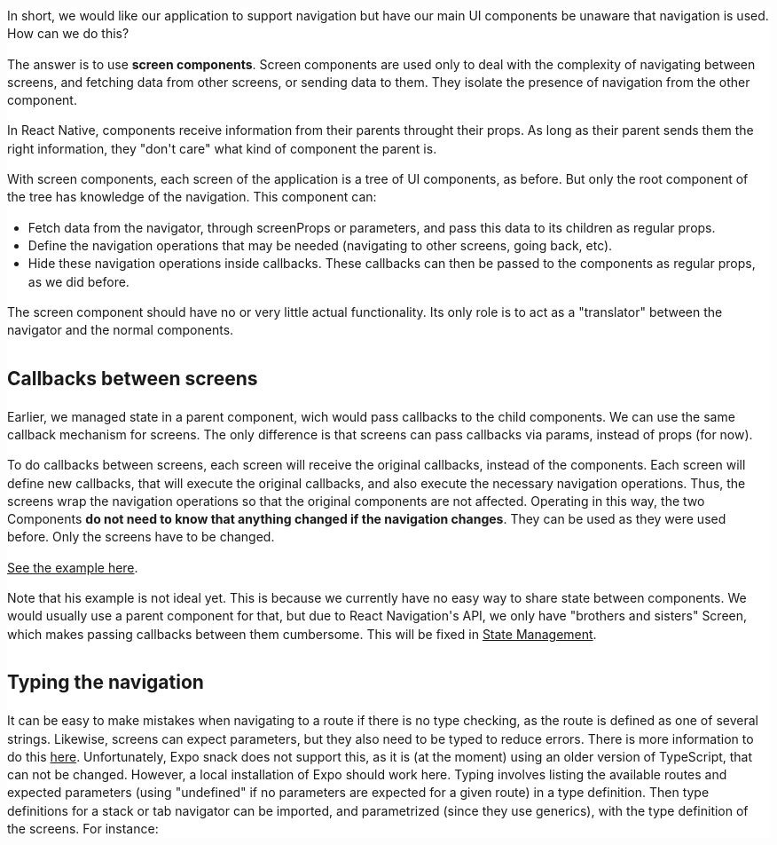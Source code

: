 

In short, we would like our application to support navigation but have our main UI components be unaware that navigation is used. How can we do this?

The answer is to use **screen components**. Screen components are used only to deal with the complexity of navigating between screens, and fetching data from other screens, or sending data to them. They isolate the presence of navigation from the other component.

In React Native, components receive information from their parents throught their props. As long as their parent sends them the right information, they "don't care" what kind of component the parent is. 

With screen components, each screen of the application is a tree of UI components, as before. But only the root component of the tree has knowledge of the navigation. This component can:
- Fetch data from the navigator, through screenProps or parameters, and pass this data to its children as regular props.
- Define the navigation operations that may be needed (navigating to other screens, going back, etc).
- Hide these navigation operations inside callbacks. These callbacks can then be passed to the components as regular props, as we did before.

The screen component should have no or very little actual functionality. Its only role is to act as a "translator" between the navigator and the normal components.

## Callbacks between screens

Earlier, we managed state in a parent component, wich would pass callbacks to the child components. We can use the same callback mechanism for screens. The only difference is that screens can pass callbacks via params, instead of props (for now).

To do callbacks between screens, each screen will receive the original callbacks, instead of the components. Each screen will define new callbacks, that will execute the original callbacks, and also execute the necessary navigation operations. Thus, the screens wrap the navigation operations so that the original components are not affected. Operating in this way, the two Components **do not need to know that anything changed if the navigation changes**. They can be used as they were used before. Only the screens have to be changed. 

[See the example here](https://snack.expo.io/@rrobbes/isolated-navigation).

Note that his example is not ideal yet. This is because we currently have no easy way to share state between components. We would usually use a parent component for that, but due to React Navigation's API, we only have "brothers and sisters" Screen, which makes passing callbacks between them cumbersome. This will be fixed in [State Management](../13-StateManagement/README.md).




## Typing the navigation

It can be easy to make mistakes when navigating to a route if there is no type checking, as the route is defined as one of several strings. Likewise, screens can expect parameters, but they also need to be typed to reduce errors. There is more information to do this [here](https://reactnavigation.org/docs/typescript/). Unfortunately, Expo snack does not support this, as it is (at the moment) using an older version of TypeScript, that can not be changed. However, a local installation of Expo should work here. Typing involves listing the available routes and expected parameters (using "undefined" if no parameters are expected for a given route) in a type definition. Then type definitions for a stack or tab navigator can be imported, and parametrized (since they use generics), with the type definition of the screens. For instance:

